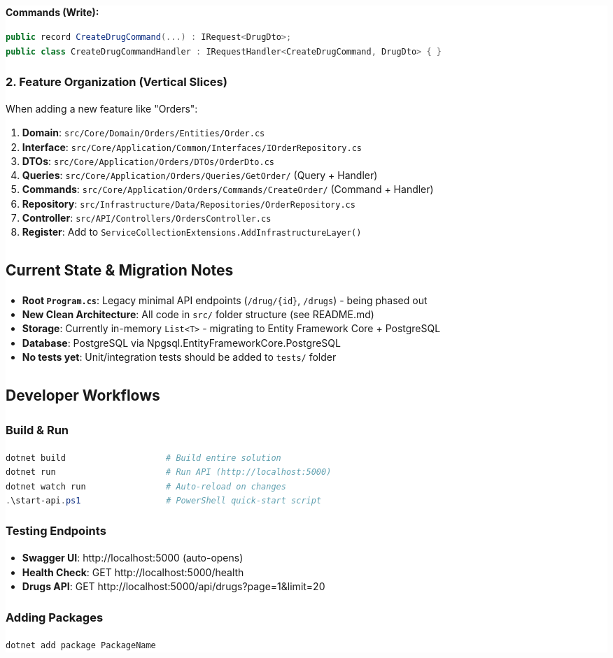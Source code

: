 ```csharp
```

**Commands (Write):**

```csharp
public record CreateDrugCommand(...) : IRequest<DrugDto>;
public class CreateDrugCommandHandler : IRequestHandler<CreateDrugCommand, DrugDto> { }
```

### 2. Feature Organization (Vertical Slices)

When adding a new feature like "Orders":

1. **Domain**: `src/Core/Domain/Orders/Entities/Order.cs`
2. **Interface**: `src/Core/Application/Common/Interfaces/IOrderRepository.cs`
3. **DTOs**: `src/Core/Application/Orders/DTOs/OrderDto.cs`
4. **Queries**: `src/Core/Application/Orders/Queries/GetOrder/` (Query + Handler)
5. **Commands**: `src/Core/Application/Orders/Commands/CreateOrder/` (Command + Handler)
6. **Repository**: `src/Infrastructure/Data/Repositories/OrderRepository.cs`
7. **Controller**: `src/API/Controllers/OrdersController.cs`
8. **Register**: Add to `ServiceCollectionExtensions.AddInfrastructureLayer()`

## Current State & Migration Notes

- **Root `Program.cs`**: Legacy minimal API endpoints (`/drug/{id}`, `/drugs`) - being phased out
- **New Clean Architecture**: All code in `src/` folder structure (see README.md)
- **Storage**: Currently in-memory `List<T>` - migrating to Entity Framework Core + PostgreSQL
- **Database**: PostgreSQL via Npgsql.EntityFrameworkCore.PostgreSQL
- **No tests yet**: Unit/integration tests should be added to `tests/` folder

## Developer Workflows

### Build & Run

```powershell
dotnet build                    # Build entire solution
dotnet run                      # Run API (http://localhost:5000)
dotnet watch run                # Auto-reload on changes
.\start-api.ps1                 # PowerShell quick-start script
```

### Testing Endpoints

- **Swagger UI**: http://localhost:5000 (auto-opens)
- **Health Check**: GET http://localhost:5000/health
- **Drugs API**: GET http://localhost:5000/api/drugs?page=1&limit=20

### Adding Packages

```powershell
dotnet add package PackageName
```
